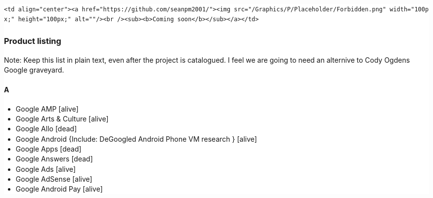     <td align="center"><a href="https://github.com/seanpm2001/"><img src="/Graphics/P/Placeholder/Forbidden.png" width="100px;" height="100px;" alt=""/><br /><sub><b>Coming soon</b></sub></a></td>
  </tr>
</table>

### Product listing

Note: Keep this list in plain text, even after the project is catalogued. I feel we are going to need an alternive to Cody Ogdens Google graveyard.

#### A

- Google AMP [alive]
- Google Arts & Culture [alive]
- Google Allo [dead]
- Google Android {Include: DeGoogled Android Phone VM research } [alive]
- Google Apps [dead]
- Google Answers [dead]
- Google Ads [alive]
- Google AdSense [alive]
- Google Android Pay [alive]
